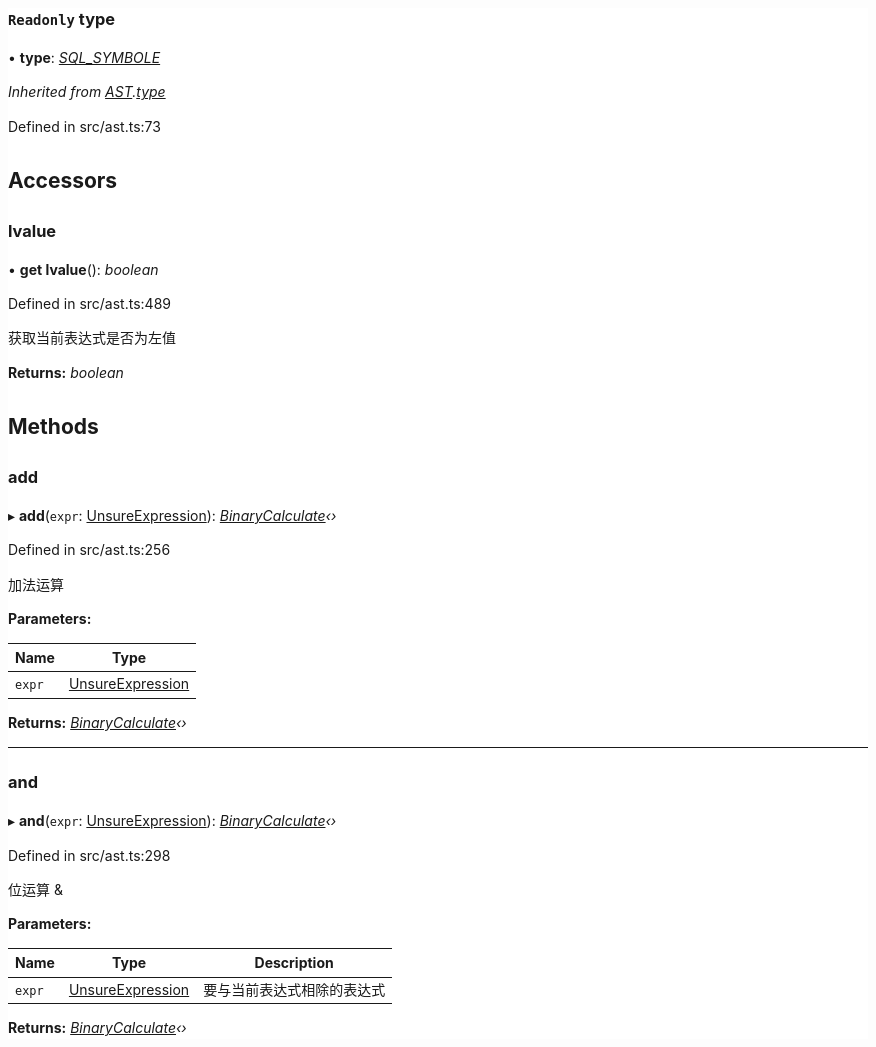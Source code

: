 ### `Readonly` type

• **type**: *[SQL_SYMBOLE](../enums/_constants_.sql_symbole.md)*

*Inherited from [AST](_ast_.ast.md).[type](_ast_.ast.md#readonly-type)*

Defined in src/ast.ts:73

## Accessors

###  lvalue

• **get lvalue**(): *boolean*

Defined in src/ast.ts:489

获取当前表达式是否为左值

**Returns:** *boolean*

## Methods

###  add

▸ **add**(`expr`: [UnsureExpression](../modules/_ast_.md#unsureexpression)): *[BinaryCalculate](_ast_.binarycalculate.md)‹›*

Defined in src/ast.ts:256

加法运算

**Parameters:**

Name | Type |
------ | ------ |
`expr` | [UnsureExpression](../modules/_ast_.md#unsureexpression) |

**Returns:** *[BinaryCalculate](_ast_.binarycalculate.md)‹›*

___

###  and

▸ **and**(`expr`: [UnsureExpression](../modules/_ast_.md#unsureexpression)): *[BinaryCalculate](_ast_.binarycalculate.md)‹›*

Defined in src/ast.ts:298

位运算 &

**Parameters:**

Name | Type | Description |
------ | ------ | ------ |
`expr` | [UnsureExpression](../modules/_ast_.md#unsureexpression) | 要与当前表达式相除的表达式 |

**Returns:** *[BinaryCalculate](_ast_.binarycalculate.md)‹›*
